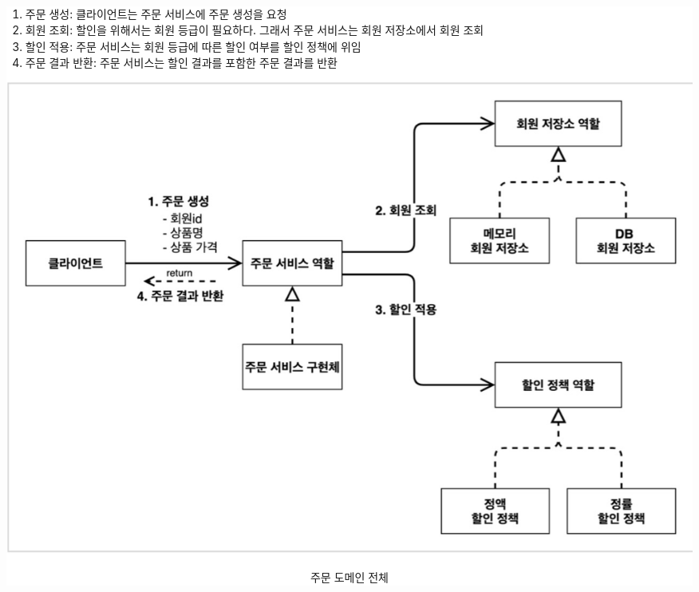 1. 주문 생성: 클라이언트는 주문 서비스에 주문 생성을 요청
2. 회원 조회: 할인을 위해서는 회원 등급이 필요하다. 그래서 주문 서비스는 회원 저장소에서 회원 조회
3. 할인 적용: 주문 서비스는 회원 등급에 따른 할인 여부를 할인 정책에 위임
4. 주문 결과 반환: 주문 서비스는 할인 결과를 포함한 주문 결과를 반환

<div><img src = "../../assets/images/blogImg/2022-02-10-5.jpg"/></div>
<p align="center">주문 도메인 전체</p>
